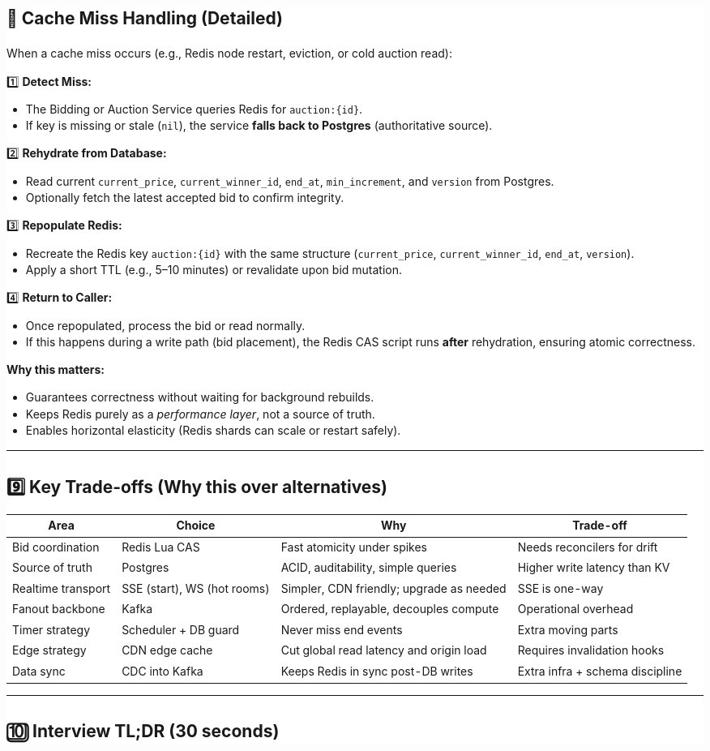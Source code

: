 
## 🧩 Cache Miss Handling (Detailed)

When a cache miss occurs (e.g., Redis node restart, eviction, or cold auction read):

1️⃣ **Detect Miss:**  
   - The Bidding or Auction Service queries Redis for `auction:{id}`.  
   - If key is missing or stale (`nil`), the service **falls back to Postgres** (authoritative source).  

2️⃣ **Rehydrate from Database:**  
   - Read current `current_price`, `current_winner_id`, `end_at`, `min_increment`, and `version` from Postgres.  
   - Optionally fetch the latest accepted bid to confirm integrity.  

3️⃣ **Repopulate Redis:**  
   - Recreate the Redis key `auction:{id}` with the same structure (`current_price`, `current_winner_id`, `end_at`, `version`).  
   - Apply a short TTL (e.g., 5–10 minutes) or revalidate upon bid mutation.  

4️⃣ **Return to Caller:**  
   - Once repopulated, process the bid or read normally.  
   - If this happens during a write path (bid placement), the Redis CAS script runs **after** rehydration, ensuring atomic correctness.  

**Why this matters:**  
- Guarantees correctness without waiting for background rebuilds.  
- Keeps Redis purely as a *performance layer*, not a source of truth.  
- Enables horizontal elasticity (Redis shards can scale or restart safely).  

---

## 9️⃣ Key Trade-offs (Why this over alternatives)

| Area | Choice | Why | Trade-off |
|------|--------|-----|-----------|
| Bid coordination | Redis Lua CAS | Fast atomicity under spikes | Needs reconcilers for drift |
| Source of truth | Postgres | ACID, auditability, simple queries | Higher write latency than KV |
| Realtime transport | SSE (start), WS (hot rooms) | Simpler, CDN friendly; upgrade as needed | SSE is one-way |
| Fanout backbone | Kafka | Ordered, replayable, decouples compute | Operational overhead |
| Timer strategy | Scheduler + DB guard | Never miss end events | Extra moving parts |
| Edge strategy | CDN edge cache | Cut global read latency and origin load | Requires invalidation hooks |
| Data sync | CDC into Kafka | Keeps Redis in sync post-DB writes | Extra infra + schema discipline |

---

## 🔟 Interview TL;DR (30 seconds)
